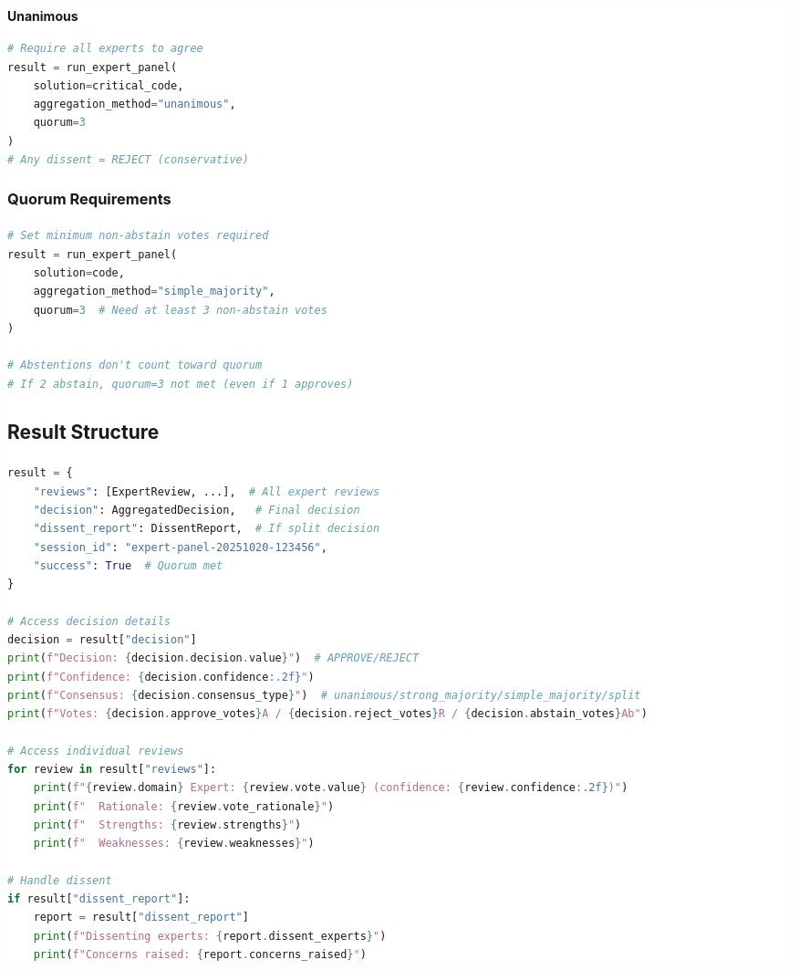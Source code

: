 **Unanimous**

```python
# Require all experts to agree
result = run_expert_panel(
    solution=critical_code,
    aggregation_method="unanimous",
    quorum=3
)
# Any dissent = REJECT (conservative)
```

### Quorum Requirements

```python
# Set minimum non-abstain votes required
result = run_expert_panel(
    solution=code,
    aggregation_method="simple_majority",
    quorum=3  # Need at least 3 non-abstain votes
)

# Abstentions don't count toward quorum
# If 2 abstain, quorum=3 not met (even if 1 approves)
```

## Result Structure

```python
result = {
    "reviews": [ExpertReview, ...],  # All expert reviews
    "decision": AggregatedDecision,   # Final decision
    "dissent_report": DissentReport,  # If split decision
    "session_id": "expert-panel-20251020-123456",
    "success": True  # Quorum met
}

# Access decision details
decision = result["decision"]
print(f"Decision: {decision.decision.value}")  # APPROVE/REJECT
print(f"Confidence: {decision.confidence:.2f}")
print(f"Consensus: {decision.consensus_type}")  # unanimous/strong_majority/simple_majority/split
print(f"Votes: {decision.approve_votes}A / {decision.reject_votes}R / {decision.abstain_votes}Ab")

# Access individual reviews
for review in result["reviews"]:
    print(f"{review.domain} Expert: {review.vote.value} (confidence: {review.confidence:.2f})")
    print(f"  Rationale: {review.vote_rationale}")
    print(f"  Strengths: {review.strengths}")
    print(f"  Weaknesses: {review.weaknesses}")

# Handle dissent
if result["dissent_report"]:
    report = result["dissent_report"]
    print(f"Dissenting experts: {report.dissent_experts}")
    print(f"Concerns raised: {report.concerns_raised}")
```
